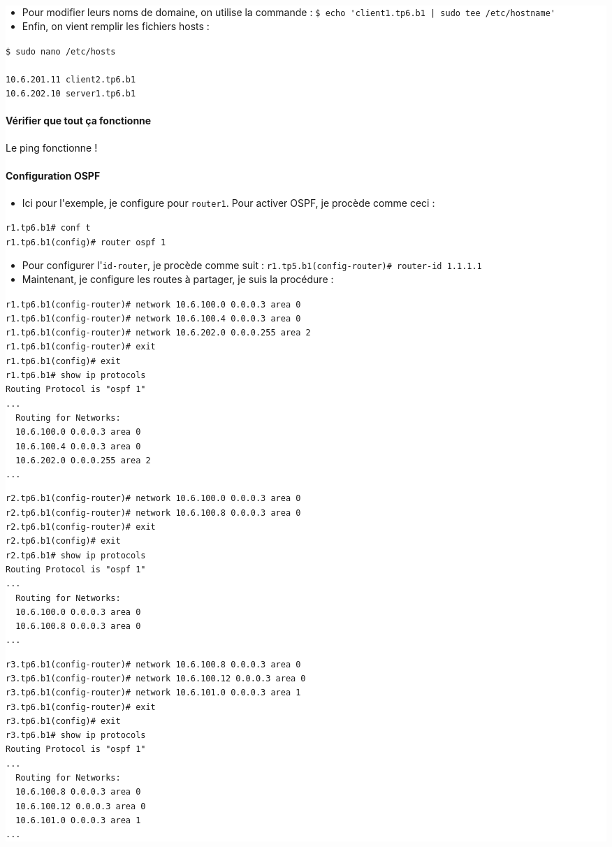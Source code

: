 * Pour modifier leurs noms de domaine, on utilise la commande : `$ echo 'client1.tp6.b1 | sudo tee /etc/hostname'`
* Enfin, on vient remplir les fichiers hosts :
```
$ sudo nano /etc/hosts

10.6.201.11 client2.tp6.b1
10.6.202.10 server1.tp6.b1
```
#### Vérifier que tout ça fonctionne
Le ping fonctionne !

#### Configuration OSPF
+ Ici pour l'exemple, je configure pour `router1`. Pour activer OSPF, je procède comme ceci :
```
r1.tp6.b1# conf t
r1.tp6.b1(config)# router ospf 1
```
+ Pour configurer l'`id-router`, je procède comme suit :
`r1.tp5.b1(config-router)# router-id 1.1.1.1`
+ Maintenant, je configure les routes à partager, je suis la procédure :
```
r1.tp6.b1(config-router)# network 10.6.100.0 0.0.0.3 area 0
r1.tp6.b1(config-router)# network 10.6.100.4 0.0.0.3 area 0
r1.tp6.b1(config-router)# network 10.6.202.0 0.0.0.255 area 2
r1.tp6.b1(config-router)# exit
r1.tp6.b1(config)# exit
r1.tp6.b1# show ip protocols
Routing Protocol is "ospf 1"
...
  Routing for Networks:
  10.6.100.0 0.0.0.3 area 0
  10.6.100.4 0.0.0.3 area 0
  10.6.202.0 0.0.0.255 area 2
...
```
```
r2.tp6.b1(config-router)# network 10.6.100.0 0.0.0.3 area 0
r2.tp6.b1(config-router)# network 10.6.100.8 0.0.0.3 area 0
r2.tp6.b1(config-router)# exit
r2.tp6.b1(config)# exit
r2.tp6.b1# show ip protocols
Routing Protocol is "ospf 1"
...
  Routing for Networks:
  10.6.100.0 0.0.0.3 area 0
  10.6.100.8 0.0.0.3 area 0
...
```
```
r3.tp6.b1(config-router)# network 10.6.100.8 0.0.0.3 area 0
r3.tp6.b1(config-router)# network 10.6.100.12 0.0.0.3 area 0
r3.tp6.b1(config-router)# network 10.6.101.0 0.0.0.3 area 1
r3.tp6.b1(config-router)# exit
r3.tp6.b1(config)# exit
r3.tp6.b1# show ip protocols
Routing Protocol is "ospf 1"
...
  Routing for Networks:
  10.6.100.8 0.0.0.3 area 0
  10.6.100.12 0.0.0.3 area 0
  10.6.101.0 0.0.0.3 area 1
...
```
```
```